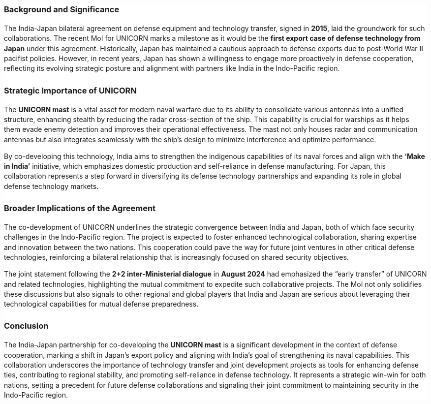 

### Background and Significance

The India-Japan bilateral agreement on defense equipment and technology transfer, signed in **2015**, laid the groundwork for such collaborations. The recent MoI for UNICORN marks a milestone as it would be the **first export case of defense technology from Japan** under this agreement. Historically, Japan has maintained a cautious approach to defense exports due to post-World War II pacifist policies. However, in recent years, Japan has shown a willingness to engage more proactively in defense cooperation, reflecting its evolving strategic posture and alignment with partners like India in the Indo-Pacific region.



### Strategic Importance of UNICORN

The **UNICORN mast** is a vital asset for modern naval warfare due to its ability to consolidate various antennas into a unified structure, enhancing stealth by reducing the radar cross-section of the ship. This capability is crucial for warships as it helps them evade enemy detection and improves their operational effectiveness. The mast not only houses radar and communication antennas but also integrates seamlessly with the ship’s design to minimize interference and optimize performance.



By co-developing this technology, India aims to strengthen the indigenous capabilities of its naval forces and align with the **‘Make in India’** initiative, which emphasizes domestic production and self-reliance in defense manufacturing. For Japan, this collaboration represents a step forward in diversifying its defense technology partnerships and expanding its role in global defense technology markets.



### Broader Implications of the Agreement

The co-development of UNICORN underlines the strategic convergence between India and Japan, both of which face security challenges in the Indo-Pacific region. The project is expected to foster enhanced technological collaboration, sharing expertise and innovation between the two nations. This cooperation could pave the way for future joint ventures in other critical defense technologies, reinforcing a bilateral relationship that is increasingly focused on shared security objectives.



The joint statement following the **2+2 inter-Ministerial dialogue** in **August 2024** had emphasized the “early transfer” of UNICORN and related technologies, highlighting the mutual commitment to expedite such collaborative projects. The MoI not only solidifies these discussions but also signals to other regional and global players that India and Japan are serious about leveraging their technological capabilities for mutual defense preparedness.



### Conclusion

The India-Japan partnership for co-developing the **UNICORN mast** is a significant development in the context of defense cooperation, marking a shift in Japan’s export policy and aligning with India’s goal of strengthening its naval capabilities. This collaboration underscores the importance of technology transfer and joint development projects as tools for enhancing defense ties, contributing to regional stability, and promoting self-reliance in defense technology. It represents a strategic win-win for both nations, setting a precedent for future defense collaborations and signaling their joint commitment to maintaining security in the Indo-Pacific region.
